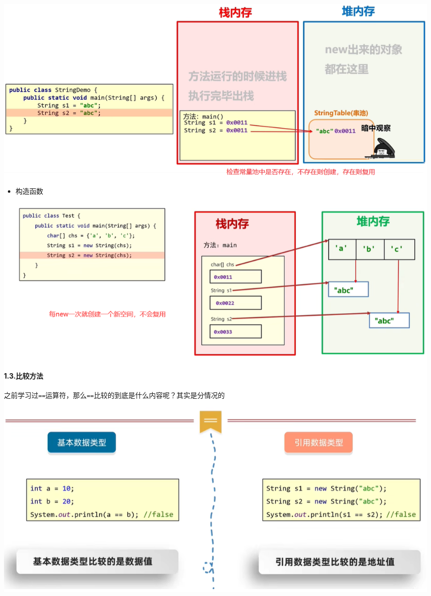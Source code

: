   ![1663591776082](assets/1663591776082.png)

* 构造函数

  ![1663591938363](assets/1663591938363.png)

#### 1.3.比较方法

之前学习过`==`运算符，那么`==`比较的到底是什么内容呢？其实是分情况的

![1663592140669](assets/1663592140669.png)
